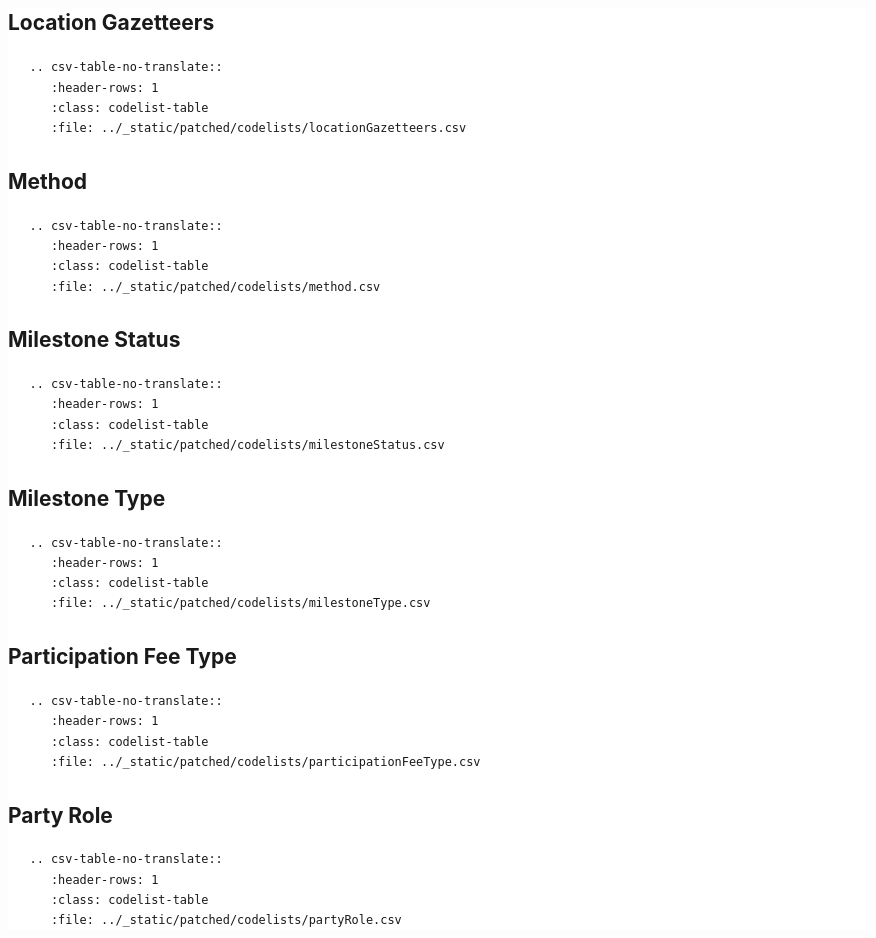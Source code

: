 ## Location Gazetteers

```eval_rst
   .. csv-table-no-translate::
      :header-rows: 1
      :class: codelist-table
      :file: ../_static/patched/codelists/locationGazetteers.csv
```

## Method

```eval_rst
   .. csv-table-no-translate::
      :header-rows: 1
      :class: codelist-table
      :file: ../_static/patched/codelists/method.csv
```

## Milestone Status

```eval_rst
   .. csv-table-no-translate::
      :header-rows: 1
      :class: codelist-table
      :file: ../_static/patched/codelists/milestoneStatus.csv
```

## Milestone Type

```eval_rst
   .. csv-table-no-translate::
      :header-rows: 1
      :class: codelist-table
      :file: ../_static/patched/codelists/milestoneType.csv
```

## Participation Fee Type

```eval_rst
   .. csv-table-no-translate::
      :header-rows: 1
      :class: codelist-table
      :file: ../_static/patched/codelists/participationFeeType.csv
```

## Party Role

```eval_rst
   .. csv-table-no-translate::
      :header-rows: 1
      :class: codelist-table
      :file: ../_static/patched/codelists/partyRole.csv
```
